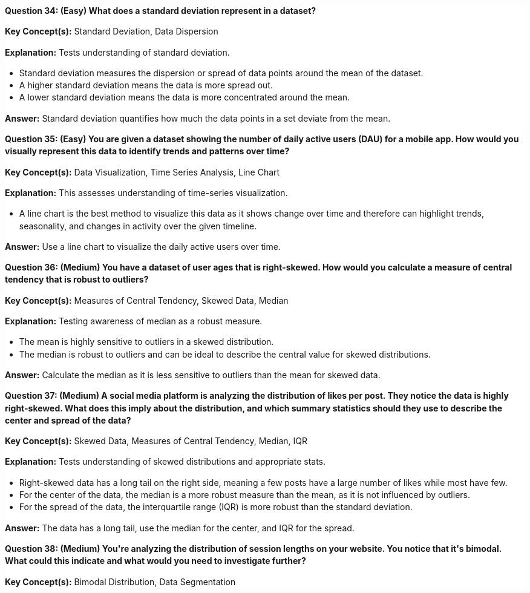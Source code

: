 
**Question 34: (Easy)  What does a standard deviation represent in a dataset?**

**Key Concept(s):** Standard Deviation, Data Dispersion

**Explanation:** Tests understanding of standard deviation.

*   Standard deviation measures the dispersion or spread of data points around the mean of the dataset.
*   A higher standard deviation means the data is more spread out.
*   A lower standard deviation means the data is more concentrated around the mean.

**Answer:** Standard deviation quantifies how much the data points in a set deviate from the mean.

**Question 35: (Easy) You are given a dataset showing the number of daily active users (DAU) for a mobile app. How would you visually represent this data to identify trends and patterns over time?**

**Key Concept(s):** Data Visualization, Time Series Analysis, Line Chart

**Explanation:** This assesses understanding of time-series visualization.

* A line chart is the best method to visualize this data as it shows change over time and therefore can highlight trends, seasonality, and changes in activity over the given timeline.

**Answer:**  Use a line chart to visualize the daily active users over time.

**Question 36: (Medium) You have a dataset of user ages that is right-skewed. How would you calculate a measure of central tendency that is robust to outliers?**

**Key Concept(s):** Measures of Central Tendency, Skewed Data, Median

**Explanation:** Testing awareness of median as a robust measure.

* The mean is highly sensitive to outliers in a skewed distribution.
* The median is robust to outliers and can be ideal to describe the central value for skewed distributions.

**Answer:** Calculate the median as it is less sensitive to outliers than the mean for skewed data.

**Question 37: (Medium) A social media platform is analyzing the distribution of likes per post. They notice the data is highly right-skewed. What does this imply about the distribution, and which summary statistics should they use to describe the center and spread of the data?**

**Key Concept(s):** Skewed Data, Measures of Central Tendency, Median, IQR

**Explanation:** Tests understanding of skewed distributions and appropriate stats.

*   Right-skewed data has a long tail on the right side, meaning a few posts have a large number of likes while most have few.
*   For the center of the data, the median is a more robust measure than the mean, as it is not influenced by outliers.
*   For the spread of the data, the interquartile range (IQR) is more robust than the standard deviation.

**Answer:** The data has a long tail, use the median for the center, and IQR for the spread.

**Question 38: (Medium) You're analyzing the distribution of session lengths on your website. You notice that it's bimodal. What could this indicate and what would you need to investigate further?**

**Key Concept(s):** Bimodal Distribution, Data Segmentation
